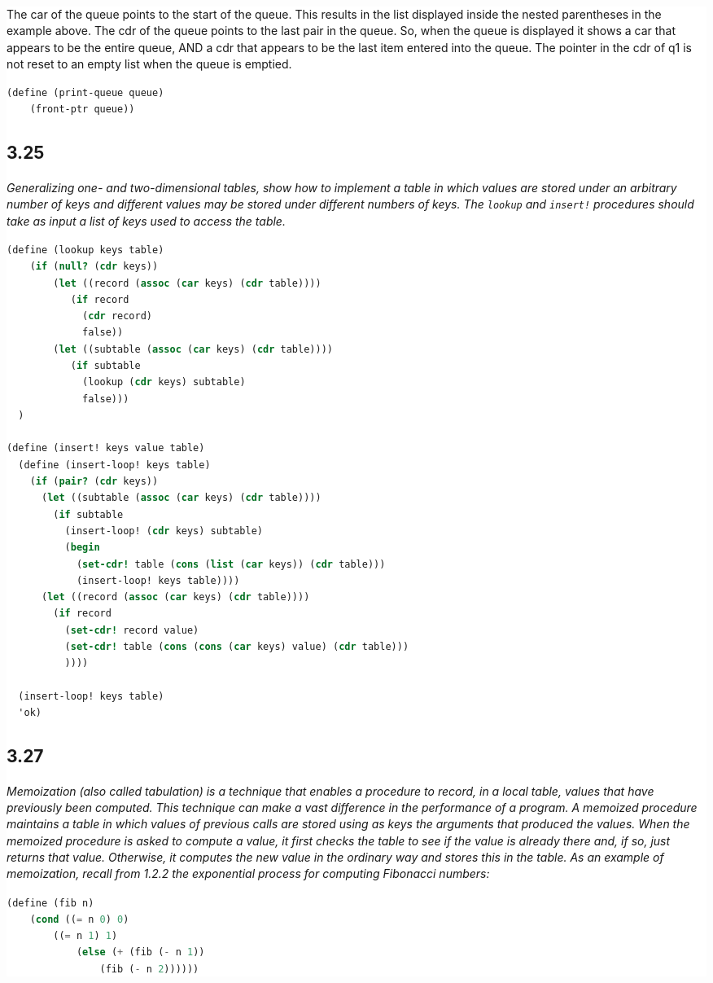 The car of the queue points to the start of the queue. This results in the list displayed inside the nested parentheses in the example above. The cdr of the queue points to the last pair in the queue. So, when the queue is displayed it shows a car that appears to be the entire queue, AND a cdr that appears to be the last item entered into the queue. The pointer in the cdr of q1 is not reset to an empty list when the queue is emptied.  
```scheme
(define (print-queue queue)
	(front-ptr queue))
```

## 3.25

*Generalizing one- and two-dimensional tables, show how to implement a table in which values are stored under an arbitrary number of keys and different values may be stored under different numbers of keys. The `lookup` and `insert!` procedures should take as input a list of keys used to access the table.*

```scheme
(define (lookup keys table)
    (if (null? (cdr keys))
        (let ((record (assoc (car keys) (cdr table))))
  	       (if record
             (cdr record)
             false))
        (let ((subtable (assoc (car keys) (cdr table))))
  	       (if subtable
  	         (lookup (cdr keys) subtable)
  	         false)))
  )

(define (insert! keys value table)
  (define (insert-loop! keys table)
    (if (pair? (cdr keys))
      (let ((subtable (assoc (car keys) (cdr table))))
        (if subtable
          (insert-loop! (cdr keys) subtable)
          (begin
            (set-cdr! table (cons (list (car keys)) (cdr table)))
            (insert-loop! keys table))))
      (let ((record (assoc (car keys) (cdr table))))
        (if record
          (set-cdr! record value)
          (set-cdr! table (cons (cons (car keys) value) (cdr table)))
          ))))

  (insert-loop! keys table)
  'ok)
```

## 3.27

*Memoization (also called tabulation) is a technique that enables a procedure to record, in a local table, values that have previously been computed. This technique can make a vast difference in the performance of a program. A memoized procedure maintains a table in which values of previous calls are stored using as keys the arguments that produced the values. When the memoized procedure is asked to compute a value, it first checks the table to see if the value is already there and, if so, just returns that value. Otherwise, it computes the new value in the ordinary way and stores this in the table. As an example of memoization, recall from 1.2.2 the exponential process for computing Fibonacci numbers:*  
```scheme
(define (fib n)
	(cond ((= n 0) 0)
		((= n 1) 1)
			(else (+ (fib (- n 1))
				(fib (- n 2))))))
```